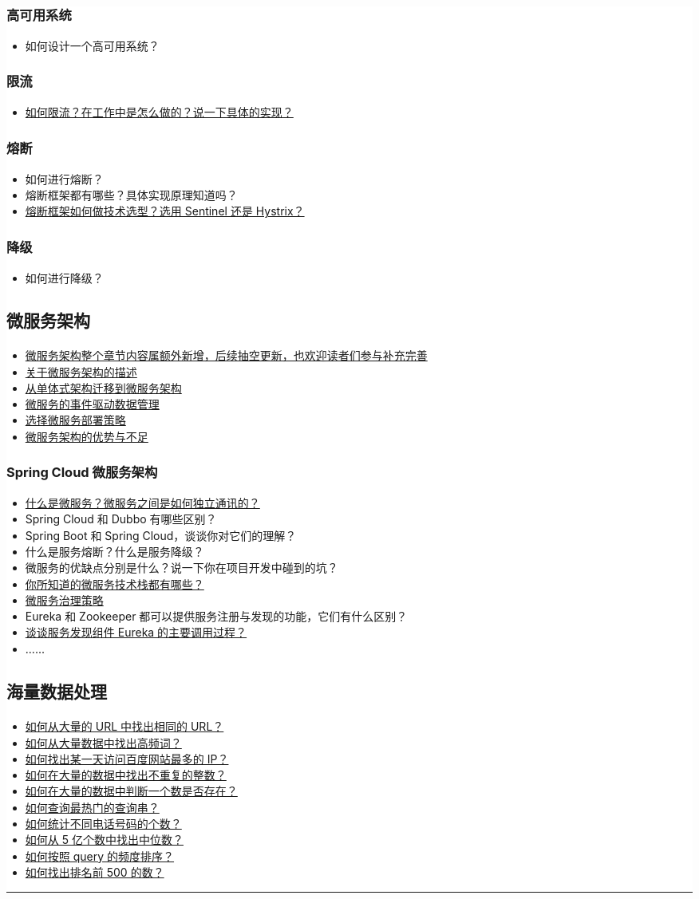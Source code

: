 ### 高可用系统

* 如何设计一个高可用系统？

### 限流

* [如何限流？在工作中是怎么做的？说一下具体的实现？](/docs/high-concurrency/huifer-how-to-limit-current.md)

### 熔断

* 如何进行熔断？
* 熔断框架都有哪些？具体实现原理知道吗？
* [熔断框架如何做技术选型？选用 Sentinel 还是 Hystrix？](./docs/high-availability/sentinel-vs-hystrix.md)

### 降级

* 如何进行降级？

## 微服务架构

* [微服务架构整个章节内容属额外新增，后续抽空更新，也欢迎读者们参与补充完善](http://u.720life.cn/g/54145d0471d91890860f7f8463c030468c45a07504a39a60d4d3696862965ee0f383be3cd84f02cb4ea273b1e2aea130)
* [关于微服务架构的描述](./docs/micro-services/microservices-introduction.md)
* [从单体式架构迁移到微服务架构](./docs/micro-services/migrating-from-a-monolithic-architecture-to-a-microservices-architecture.md)
* [微服务的事件驱动数据管理](./docs/micro-services/event-driven-data-management-for-microservices.md)
* [选择微服务部署策略](./docs/micro-services/choose-microservice-deployment-strategy.md)
* [微服务架构的优势与不足](./docs/micro-services/advantages-and-disadvantages-of-microservice.md)

### Spring Cloud 微服务架构

* [什么是微服务？微服务之间是如何独立通讯的？](/docs/micro-services/huifer-what's-microservice-how-to-communicate.md)
* Spring Cloud 和 Dubbo 有哪些区别？
* Spring Boot 和 Spring Cloud，谈谈你对它们的理解？
* 什么是服务熔断？什么是服务降级？
* 微服务的优缺点分别是什么？说一下你在项目开发中碰到的坑？
* [你所知道的微服务技术栈都有哪些？](/docs/micro-services/huifer-micro-services-technology-stack.md)
* [微服务治理策略](/docs/micro-services/huifer-micro-service-governance.md)
* Eureka 和 Zookeeper 都可以提供服务注册与发现的功能，它们有什么区别？
* [谈谈服务发现组件 Eureka 的主要调用过程？](/docs/micro-services/how-eureka-enable-service-discovery-and-service-registration.md)
* ......

## 海量数据处理

* [如何从大量的 URL 中找出相同的 URL？](./docs/big-data/find-common-urls.md)
* [如何从大量数据中找出高频词？](./docs/big-data/find-top-100-words.md)
* [如何找出某一天访问百度网站最多的 IP？](./docs/big-data/find-top-1-ip.md)
* [如何在大量的数据中找出不重复的整数？](./docs/big-data/find-no-repeat-number.md)
* [如何在大量的数据中判断一个数是否存在？](./docs/big-data/find-a-number-if-exists.md)
* [如何查询最热门的查询串？](./docs/big-data/find-hotest-query-string.md)
* [如何统计不同电话号码的个数？](./docs/big-data/count-different-phone-numbers.md)
* [如何从 5 亿个数中找出中位数？](./docs/big-data/find-mid-value-in-500-millions.md)
* [如何按照 query 的频度排序？](./docs/big-data/sort-the-query-strings-by-counts.md)
* [如何找出排名前 500 的数？](./docs/big-data/find-rank-top-500-numbers.md)

---